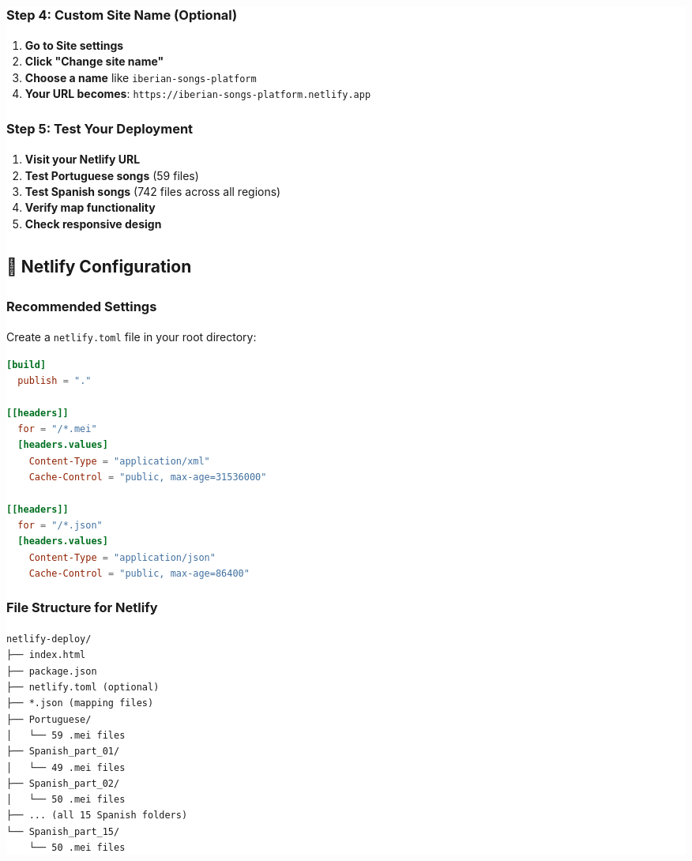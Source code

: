 ### Step 4: Custom Site Name (Optional)
1. **Go to Site settings**
2. **Click "Change site name"**
3. **Choose a name** like `iberian-songs-platform`
4. **Your URL becomes**: `https://iberian-songs-platform.netlify.app`

### Step 5: Test Your Deployment
1. **Visit your Netlify URL**
2. **Test Portuguese songs** (59 files)
3. **Test Spanish songs** (742 files across all regions)
4. **Verify map functionality**
5. **Check responsive design**

## 🔧 Netlify Configuration

### Recommended Settings
Create a `netlify.toml` file in your root directory:

```toml
[build]
  publish = "."

[[headers]]
  for = "/*.mei"
  [headers.values]
    Content-Type = "application/xml"
    Cache-Control = "public, max-age=31536000"

[[headers]]
  for = "/*.json"
  [headers.values]
    Content-Type = "application/json"
    Cache-Control = "public, max-age=86400"
```

### File Structure for Netlify
```
netlify-deploy/
├── index.html
├── package.json
├── netlify.toml (optional)
├── *.json (mapping files)
├── Portuguese/
│   └── 59 .mei files
├── Spanish_part_01/
│   └── 49 .mei files
├── Spanish_part_02/
│   └── 50 .mei files
├── ... (all 15 Spanish folders)
└── Spanish_part_15/
    └── 50 .mei files
```
